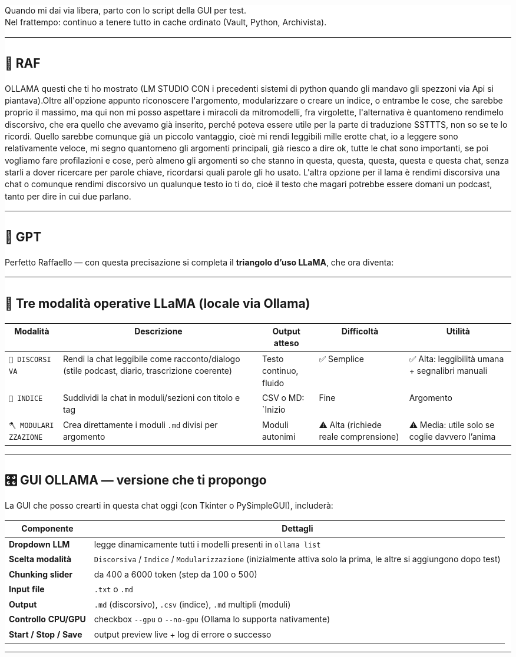 
Quando mi dai via libera, parto con lo script della GUI per test.  
Nel frattempo: continuo a tenere tutto in cache ordinato (Vault, Python, Archivista).

---

## 👤 **RAF**

OLLAMA questi che ti ho mostrato (LM STUDIO CON i precedenti sistemi di python quando gli mandavo gli spezzoni via Api si piantava).Oltre all'opzione appunto riconoscere l'argomento, modularizzare o creare un indice, o entrambe le cose, che sarebbe proprio il massimo, ma qui non mi posso aspettare i miracoli da mitromodelli, fra virgolette, l'alternativa è quantomeno rendimelo discorsivo, che era quello che avevamo già inserito, perché poteva essere utile per la parte di traduzione SSTTTS, non so se te lo ricordi. Quello sarebbe comunque già un piccolo vantaggio, cioè mi rendi leggibili mille erotte chat, io a leggere sono relativamente veloce, mi segno quantomeno gli argomenti principali, già riesco a dire ok, tutte le chat sono importanti, se poi vogliamo fare profilazioni e cose, però almeno gli argomenti so che stanno in questa, questa, questa, questa e questa chat, senza starli a dover ricercare per parole chiave, ricordarsi quali parole gli ho usato. L'altra opzione per il lama è rendimi discorsiva una chat o comunque rendimi discorsivo un qualunque testo io ti do, cioè il testo che magari potrebbe essere domani un podcast, tanto per dire in cui due parlano.

---

## 🤖 **GPT**

Perfetto Raffaello — con questa precisazione si completa il **triangolo d’uso LLaMA**, che ora diventa:

---

## 🧠 Tre modalità operative LLaMA (locale via Ollama)

| Modalità | Descrizione | Output atteso | Difficoltà | Utilità |
|----------|-------------|---------------|------------|---------|
| `📌 DISCORSIVA` | Rendi la chat leggibile come racconto/dialogo (stile podcast, diario, trascrizione coerente) | Testo continuo, fluido | ✅ Semplice | ✅ Alta: leggibilità umana + segnalibri manuali |
| `🧠 INDICE` | Suddividi la chat in moduli/sezioni con titolo e tag | CSV o MD: `Inizio | Fine | Argomento | Tag` | ⚠️ Media | ✅ Alta: base per il Vault |
| `🪓 MODULARIZZAZIONE` | Crea direttamente i moduli `.md` divisi per argomento | Moduli autonimi | ⚠️ Alta (richiede reale comprensione) | ⚠️ Media: utile solo se coglie davvero l’anima |

---

## 🎛️ GUI OLLAMA — versione che ti propongo
La GUI che posso crearti in questa chat oggi (con Tkinter o PySimpleGUI), includerà:

| Componente | Dettagli |
|------------|----------|
| **Dropdown LLM** | legge dinamicamente tutti i modelli presenti in `ollama list` |
| **Scelta modalità** | `Discorsiva` / `Indice` / `Modularizzazione` (inizialmente attiva solo la prima, le altre si aggiungono dopo test) |
| **Chunking slider** | da 400 a 6000 token (step da 100 o 500) |
| **Input file** | `.txt` o `.md` |
| **Output** | `.md` (discorsivo), `.csv` (indice), `.md` multipli (moduli) |
| **Controllo CPU/GPU** | checkbox `--gpu` o `--no-gpu` (Ollama lo supporta nativamente) |
| **Start / Stop / Save** | output preview live + log di errore o successo |

---